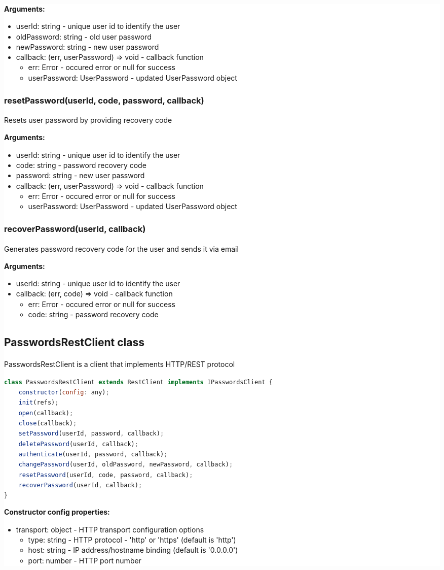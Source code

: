 **Arguments:** 
- userId: string - unique user id to identify the user
- oldPassword: string - old user password
- newPassword: string - new user password
- callback: (err, userPassword) => void - callback function
  - err: Error - occured error or null for success
  - userPassword: UserPassword - updated UserPassword object

### <a name="operation8"></a> resetPassword(userId, code, password, callback)

Resets user password by providing recovery code

**Arguments:** 
- userId: string - unique user id to identify the user
- code: string - password recovery code
- password: string - new user password
- callback: (err, userPassword) => void - callback function
  - err: Error - occured error or null for success
  - userPassword: UserPassword - updated UserPassword object

### <a name="operation9"></a> recoverPassword(userId, callback)

Generates password recovery code for the user and sends it via email

**Arguments:** 
- userId: string - unique user id to identify the user
- callback: (err, code) => void - callback function
  - err: Error - occured error or null for success
  - code: string - password recovery code

## <a name="client_rest"></a> PasswordsRestClient class

PasswordsRestClient is a client that implements HTTP/REST protocol

```javascript
class PasswordsRestClient extends RestClient implements IPasswordsClient {
    constructor(config: any);
    init(refs);
    open(callback);
    close(callback);
    setPassword(userId, password, callback);
    deletePassword(userId, callback);
    authenticate(userId, password, callback);
    changePassword(userId, oldPassword, newPassword, callback);
    resetPassword(userId, code, password, callback);
    recoverPassword(userId, callback);
}
```

**Constructor config properties:** 
- transport: object - HTTP transport configuration options
  - type: string - HTTP protocol - 'http' or 'https' (default is 'http')
  - host: string - IP address/hostname binding (default is '0.0.0.0')
  - port: number - HTTP port number
